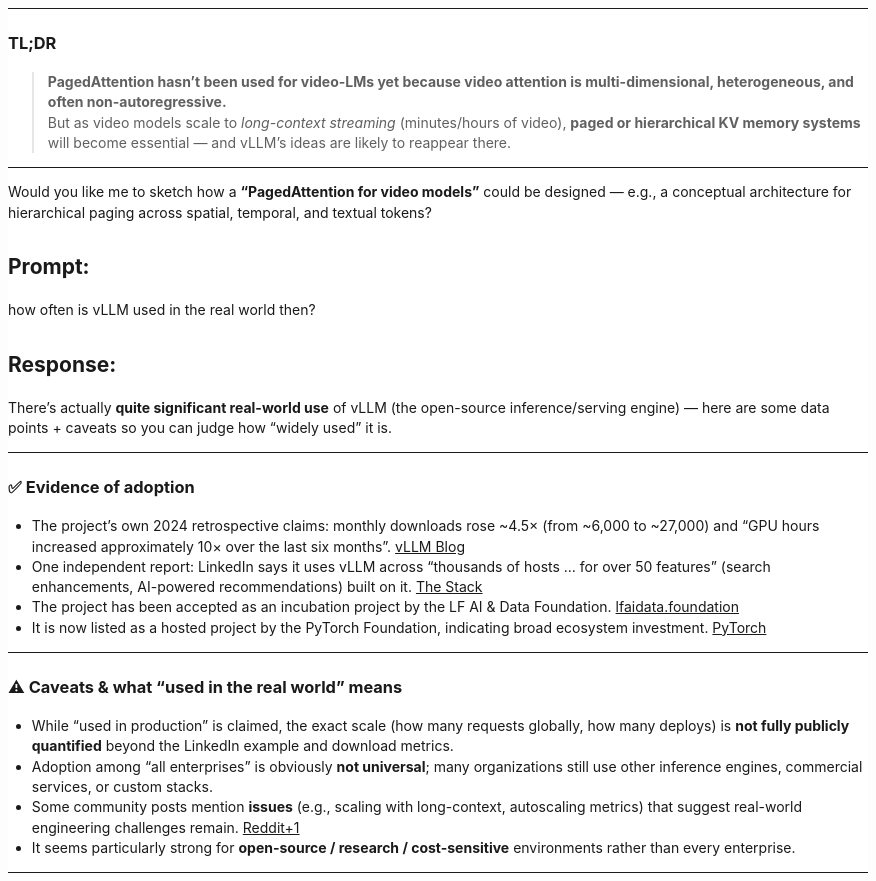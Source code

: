 * * *

### TL;DR

> **PagedAttention hasn’t been used for video-LMs yet because video attention is multi-dimensional, heterogeneous, and often non-autoregressive.**  
> But as video models scale to _long-context streaming_ (minutes/hours of video), **paged or hierarchical KV memory systems** will become essential — and vLLM’s ideas are likely to reappear there.

* * *

Would you like me to sketch how a **“PagedAttention for video models”** could be designed — e.g., a conceptual architecture for hierarchical paging across spatial, temporal, and textual tokens?

## Prompt:
how often is vLLM used in the real world then?

## Response:
There’s actually **quite significant real-world use** of vLLM (the open-source inference/serving engine) — here are some data points + caveats so you can judge how “widely used” it is.

* * *

### ✅ Evidence of adoption

*   The project’s own 2024 retrospective claims: monthly downloads rose ~4.5× (from ~6,000 to ~27,000) and “GPU hours increased approximately 10× over the last six months”. [vLLM Blog](https://blog.vllm.ai/2025/01/10/vllm-2024-wrapped-2025-vision?utm_source=chatgpt.com)
*   One independent report: LinkedIn says it uses vLLM across “thousands of hosts … for over 50 features” (search enhancements, AI-powered recommendations) built on it. [The Stack](https://www.thestack.technology/linkedin-touts-vllm-brilliance-for-50-ai-use-cases/?utm_source=chatgpt.com)
*   The project has been accepted as an incubation project by the LF AI & Data Foundation. [lfaidata.foundation](https://lfaidata.foundation/blog/2024/10/28/lf-ai-data-announces-vllm-as-its-latest-incubation-project/?utm_source=chatgpt.com)
*   It is now listed as a hosted project by the PyTorch Foundation, indicating broad ecosystem investment. [PyTorch](https://pytorch.org/blog/pytorch-foundation-welcomes-vllm/?utm_source=chatgpt.com)

* * *

### ⚠️ Caveats & what “used in the real world” means

*   While “used in production” is claimed, the exact scale (how many requests globally, how many deploys) is **not fully publicly quantified** beyond the LinkedIn example and download metrics.
*   Adoption among “all enterprises” is obviously **not universal**; many organizations still use other inference engines, commercial services, or custom stacks.
*   Some community posts mention **issues** (e.g., scaling with long-context, autoscaling metrics) that suggest real-world engineering challenges remain. [Reddit+1](https://www.reddit.com//r/mlops/comments/1oeaxc6?utm_source=chatgpt.com)
*   It seems particularly strong for **open-source / research / cost-sensitive** environments rather than every enterprise.

* * *
